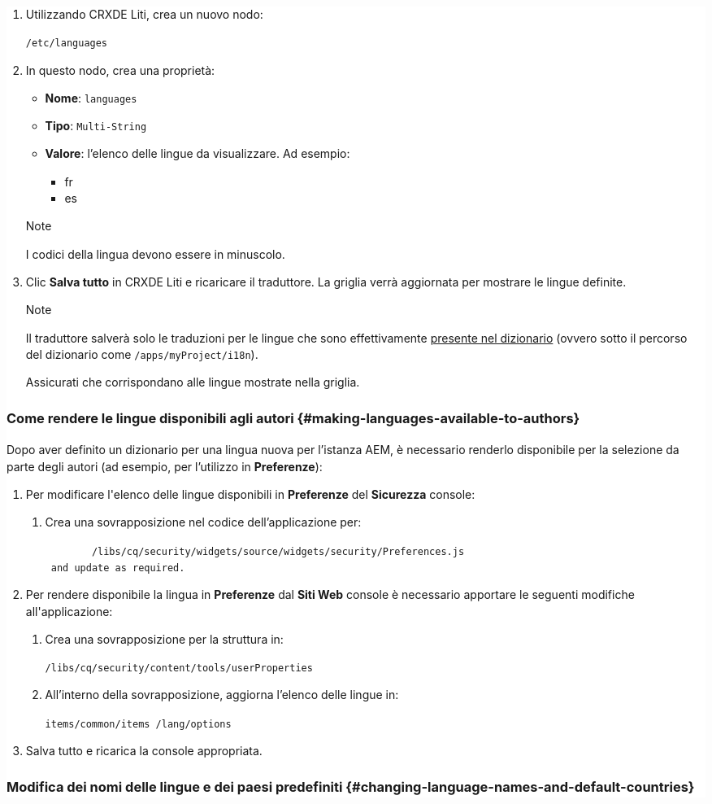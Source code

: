 1. Utilizzando CRXDE Liti, crea un nuovo nodo:

   `/etc/languages`

1. In questo nodo, crea una proprietà:

   * **Nome**: `languages`
   * **Tipo**: `Multi-String`
   * **Valore**: l’elenco delle lingue da visualizzare. Ad esempio:

      * fr
      * es

   >[!NOTE]
   >
   >I codici della lingua devono essere in minuscolo.

1. Clic **Salva tutto** in CRXDE Liti e ricaricare il traduttore. La griglia verrà aggiornata per mostrare le lingue definite.

   >[!NOTE]
   >
   >Il traduttore salverà solo le traduzioni per le lingue che sono effettivamente [presente nel dizionario](#creating-a-dictionary) (ovvero sotto il percorso del dizionario come `/apps/myProject/i18n`).
   >
   >Assicurati che corrispondano alle lingue mostrate nella griglia.

### Come rendere le lingue disponibili agli autori {#making-languages-available-to-authors}

Dopo aver definito un dizionario per una lingua nuova per l’istanza AEM, è necessario renderlo disponibile per la selezione da parte degli autori (ad esempio, per l’utilizzo in **Preferenze**):

1. Per modificare l&#39;elenco delle lingue disponibili in **Preferenze** del **Sicurezza** console:

   1. Crea una sovrapposizione nel codice dell’applicazione per:

      ```
              /libs/cq/security/widgets/source/widgets/security/Preferences.js
       and update as required.
      ```

1. Per rendere disponibile la lingua in **Preferenze** dal **Siti Web** console è necessario apportare le seguenti modifiche all&#39;applicazione:

   1. Crea una sovrapposizione per la struttura in:

      `/libs/cq/security/content/tools/userProperties`

   1. All’interno della sovrapposizione, aggiorna l’elenco delle lingue in:

      `items/common/items /lang/options`

1. Salva tutto e ricarica la console appropriata.

### Modifica dei nomi delle lingue e dei paesi predefiniti {#changing-language-names-and-default-countries}
